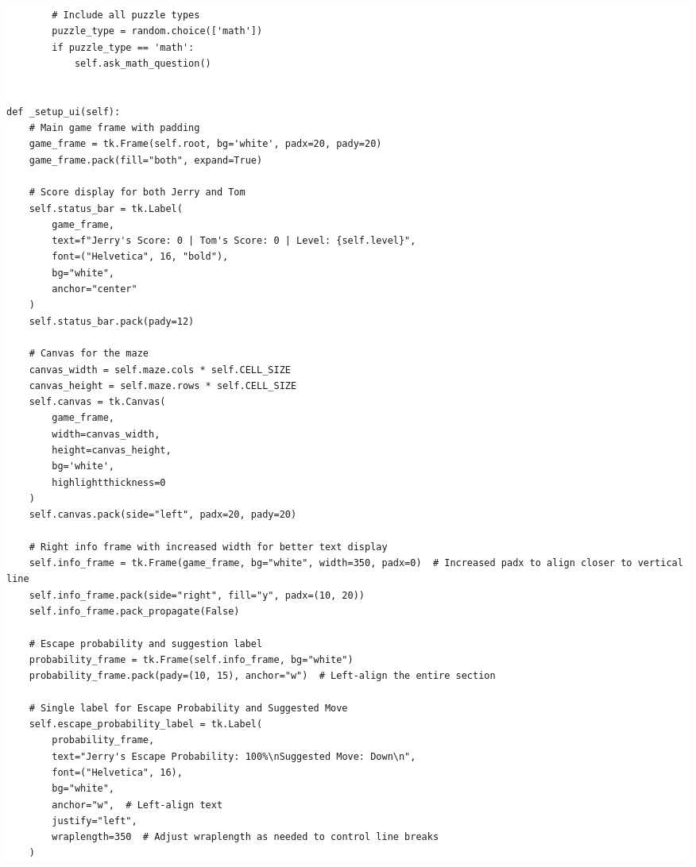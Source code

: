             # Include all puzzle types
            puzzle_type = random.choice(['math'])
            if puzzle_type == 'math':
                self.ask_math_question()
                    

    def _setup_ui(self):
        # Main game frame with padding
        game_frame = tk.Frame(self.root, bg='white', padx=20, pady=20)
        game_frame.pack(fill="both", expand=True)

        # Score display for both Jerry and Tom
        self.status_bar = tk.Label(
            game_frame,
            text=f"Jerry's Score: 0 | Tom's Score: 0 | Level: {self.level}",
            font=("Helvetica", 16, "bold"),
            bg="white",
            anchor="center"
        )
        self.status_bar.pack(pady=12)

        # Canvas for the maze
        canvas_width = self.maze.cols * self.CELL_SIZE
        canvas_height = self.maze.rows * self.CELL_SIZE
        self.canvas = tk.Canvas(
            game_frame,
            width=canvas_width,
            height=canvas_height,
            bg='white',
            highlightthickness=0
        )
        self.canvas.pack(side="left", padx=20, pady=20)

        # Right info frame with increased width for better text display
        self.info_frame = tk.Frame(game_frame, bg="white", width=350, padx=0)  # Increased padx to align closer to vertical line
        self.info_frame.pack(side="right", fill="y", padx=(10, 20))
        self.info_frame.pack_propagate(False)

        # Escape probability and suggestion label
        probability_frame = tk.Frame(self.info_frame, bg="white")
        probability_frame.pack(pady=(10, 15), anchor="w")  # Left-align the entire section

        # Single label for Escape Probability and Suggested Move
        self.escape_probability_label = tk.Label(
            probability_frame,
            text="Jerry's Escape Probability: 100%\nSuggested Move: Down\n",
            font=("Helvetica", 16),
            bg="white",
            anchor="w",  # Left-align text
            justify="left",
            wraplength=350  # Adjust wraplength as needed to control line breaks
        )